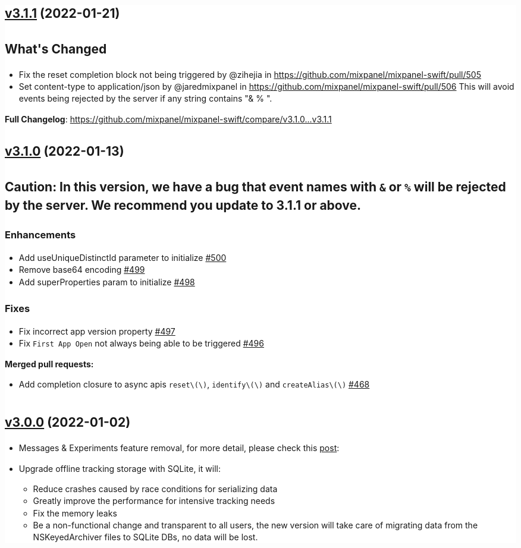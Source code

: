 #
## [v3.1.1](https://github.com/mixpanel/mixpanel-swift/tree/v3.1.1) (2022-01-21)

## What's Changed
* Fix the reset completion block not being triggered by @zihejia in https://github.com/mixpanel/mixpanel-swift/pull/505
* Set content-type to application/json by @jaredmixpanel in https://github.com/mixpanel/mixpanel-swift/pull/506
  This will avoid events being rejected by the server if any string contains "& % ".


**Full Changelog**: https://github.com/mixpanel/mixpanel-swift/compare/v3.1.0...v3.1.1

## [v3.1.0](https://github.com/mixpanel/mixpanel-swift/tree/v3.1.0) (2022-01-13)
## Caution: In this version, we have a bug that event names with `&` or `%` will be rejected by the server. We recommend you update to 3.1.1 or above. 


### Enhancements

- Add useUniqueDistinctId parameter to initialize [\#500](https://github.com/mixpanel/mixpanel-swift/pull/500)
- Remove base64 encoding [\#499](https://github.com/mixpanel/mixpanel-swift/pull/499)
- Add superProperties param to initialize [\#498](https://github.com/mixpanel/mixpanel-swift/pull/498)

### Fixes

- Fix incorrect app version property [\#497](https://github.com/mixpanel/mixpanel-swift/pull/497)
- Fix  `First App Open` not always being able to be triggered [\#496](https://github.com/mixpanel/mixpanel-swift/pull/496)

**Merged pull requests:**

- Add completion closure to async apis `reset\(\)`, `identify\(\)` and `createAlias\(\)`  [\#468](https://github.com/mixpanel/mixpanel-swift/pull/468)

#

## [v3.0.0](https://github.com/mixpanel/mixpanel-swift/tree/v3.0.0) (2022-01-02)

-  Messages & Experiments feature removal, for more detail, please check this [post](https://mixpanel.com/blog/why-were-sunsetting-messaging-and-experiments/#:~:text=A%20year%20from%20now%2C%20on,offering%20discounts%20for%20getting%20started):

- Upgrade offline tracking storage with SQLite, it will:
  - Reduce crashes caused by race conditions for serializing data
  - Greatly improve the performance for intensive tracking needs
  - Fix the memory leaks
  - Be a non-functional change and transparent to all users, the new version will take care of migrating data from the NSKeyedArchiver files to SQLite DBs, no data will be lost.

